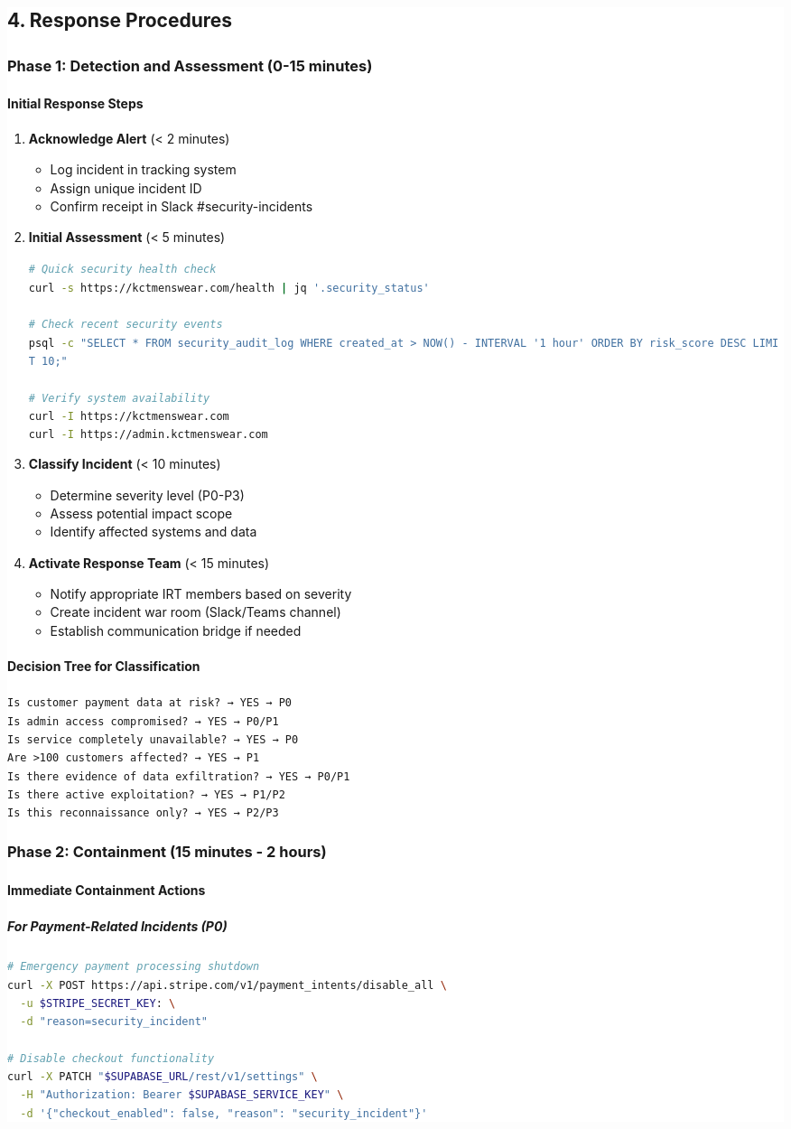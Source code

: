 
## 4. Response Procedures

### Phase 1: Detection and Assessment (0-15 minutes)

#### **Initial Response Steps**
1. **Acknowledge Alert** (< 2 minutes)
   - Log incident in tracking system
   - Assign unique incident ID
   - Confirm receipt in Slack #security-incidents

2. **Initial Assessment** (< 5 minutes)
   ```bash
   # Quick security health check
   curl -s https://kctmenswear.com/health | jq '.security_status'
   
   # Check recent security events
   psql -c "SELECT * FROM security_audit_log WHERE created_at > NOW() - INTERVAL '1 hour' ORDER BY risk_score DESC LIMIT 10;"
   
   # Verify system availability
   curl -I https://kctmenswear.com
   curl -I https://admin.kctmenswear.com
   ```

3. **Classify Incident** (< 10 minutes)
   - Determine severity level (P0-P3)
   - Assess potential impact scope
   - Identify affected systems and data

4. **Activate Response Team** (< 15 minutes)
   - Notify appropriate IRT members based on severity
   - Create incident war room (Slack/Teams channel)
   - Establish communication bridge if needed

#### **Decision Tree for Classification**

```
Is customer payment data at risk? → YES → P0
Is admin access compromised? → YES → P0/P1
Is service completely unavailable? → YES → P0
Are >100 customers affected? → YES → P1
Is there evidence of data exfiltration? → YES → P0/P1
Is there active exploitation? → YES → P1/P2
Is this reconnaissance only? → YES → P2/P3
```

### Phase 2: Containment (15 minutes - 2 hours)

#### **Immediate Containment Actions**

##### **For Payment-Related Incidents (P0)**
```bash
# Emergency payment processing shutdown
curl -X POST https://api.stripe.com/v1/payment_intents/disable_all \
  -u $STRIPE_SECRET_KEY: \
  -d "reason=security_incident"

# Disable checkout functionality
curl -X PATCH "$SUPABASE_URL/rest/v1/settings" \
  -H "Authorization: Bearer $SUPABASE_SERVICE_KEY" \
  -d '{"checkout_enabled": false, "reason": "security_incident"}'
```
